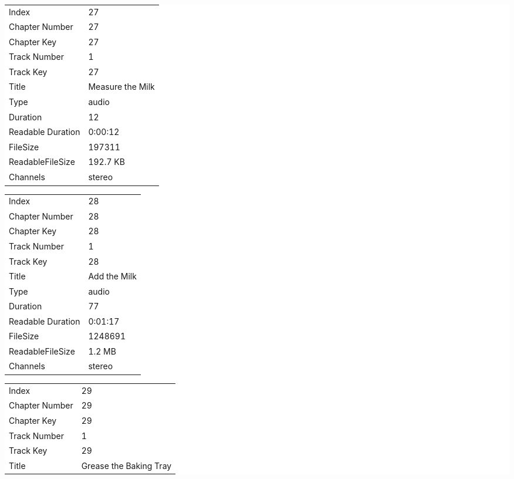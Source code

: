 |  |  |
| - | - |
| Index | 27 |
| Chapter Number | 27 |
| Chapter Key | 27 |
| Track Number | 1 |
| Track Key | 27 |
| Title | Measure the Milk |
| Type | audio |
| Duration | 12 |
| Readable Duration | 0:00:12 |
| FileSize | 197311 |
| ReadableFileSize | 192.7 KB |
| Channels | stereo |

|  |  |
| - | - |
| Index | 28 |
| Chapter Number | 28 |
| Chapter Key | 28 |
| Track Number | 1 |
| Track Key | 28 |
| Title | Add the Milk |
| Type | audio |
| Duration | 77 |
| Readable Duration | 0:01:17 |
| FileSize | 1248691 |
| ReadableFileSize | 1.2 MB |
| Channels | stereo |

|  |  |
| - | - |
| Index | 29 |
| Chapter Number | 29 |
| Chapter Key | 29 |
| Track Number | 1 |
| Track Key | 29 |
| Title | Grease the Baking Tray |